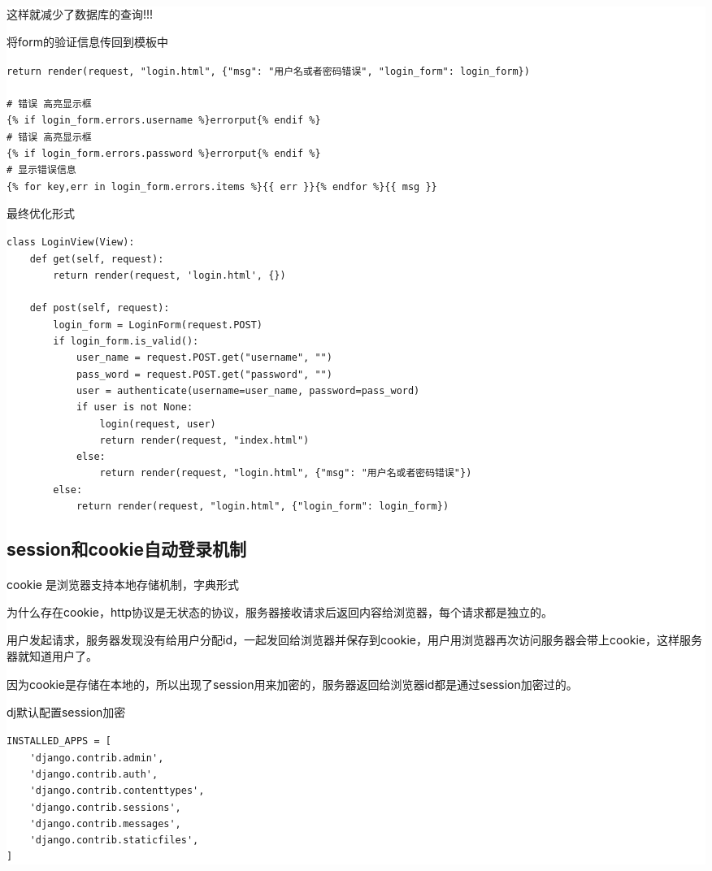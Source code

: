 这样就减少了数据库的查询!!!

将form的验证信息传回到模板中

    return render(request, "login.html", {"msg": "用户名或者密码错误", "login_form": login_form})
    
    # 错误 高亮显示框
    {% if login_form.errors.username %}errorput{% endif %}
    # 错误 高亮显示框
    {% if login_form.errors.password %}errorput{% endif %}
    # 显示错误信息
    {% for key,err in login_form.errors.items %}{{ err }}{% endfor %}{{ msg }}
    
最终优化形式

    class LoginView(View):
        def get(self, request):
            return render(request, 'login.html', {})
    
        def post(self, request):
            login_form = LoginForm(request.POST)
            if login_form.is_valid():
                user_name = request.POST.get("username", "")
                pass_word = request.POST.get("password", "")
                user = authenticate(username=user_name, password=pass_word)
                if user is not None:
                    login(request, user)
                    return render(request, "index.html")
                else:
                    return render(request, "login.html", {"msg": "用户名或者密码错误"})
            else:
                return render(request, "login.html", {"login_form": login_form})
    
## session和cookie自动登录机制
cookie 是浏览器支持本地存储机制，字典形式

为什么存在cookie，http协议是无状态的协议，服务器接收请求后返回内容给浏览器，每个请求都是独立的。

用户发起请求，服务器发现没有给用户分配id，一起发回给浏览器并保存到cookie，用户用浏览器再次访问服务器会带上cookie，这样服务器就知道用户了。

因为cookie是存储在本地的，所以出现了session用来加密的，服务器返回给浏览器id都是通过session加密过的。

dj默认配置session加密

    INSTALLED_APPS = [
        'django.contrib.admin',
        'django.contrib.auth',
        'django.contrib.contenttypes',
        'django.contrib.sessions',
        'django.contrib.messages',
        'django.contrib.staticfiles',
    ]
